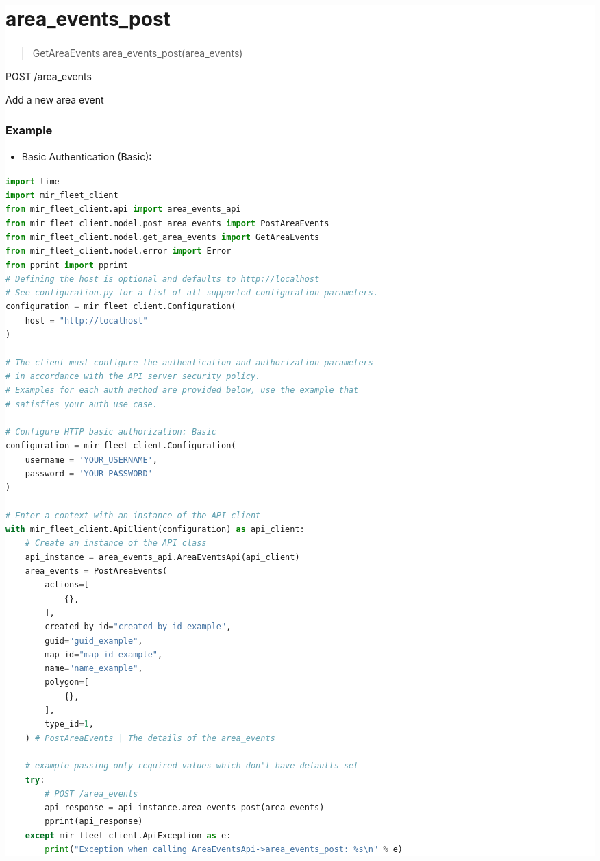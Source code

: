# **area_events_post**
> GetAreaEvents area_events_post(area_events)

POST /area_events

Add a new area event

### Example

* Basic Authentication (Basic):

```python
import time
import mir_fleet_client
from mir_fleet_client.api import area_events_api
from mir_fleet_client.model.post_area_events import PostAreaEvents
from mir_fleet_client.model.get_area_events import GetAreaEvents
from mir_fleet_client.model.error import Error
from pprint import pprint
# Defining the host is optional and defaults to http://localhost
# See configuration.py for a list of all supported configuration parameters.
configuration = mir_fleet_client.Configuration(
    host = "http://localhost"
)

# The client must configure the authentication and authorization parameters
# in accordance with the API server security policy.
# Examples for each auth method are provided below, use the example that
# satisfies your auth use case.

# Configure HTTP basic authorization: Basic
configuration = mir_fleet_client.Configuration(
    username = 'YOUR_USERNAME',
    password = 'YOUR_PASSWORD'
)

# Enter a context with an instance of the API client
with mir_fleet_client.ApiClient(configuration) as api_client:
    # Create an instance of the API class
    api_instance = area_events_api.AreaEventsApi(api_client)
    area_events = PostAreaEvents(
        actions=[
            {},
        ],
        created_by_id="created_by_id_example",
        guid="guid_example",
        map_id="map_id_example",
        name="name_example",
        polygon=[
            {},
        ],
        type_id=1,
    ) # PostAreaEvents | The details of the area_events

    # example passing only required values which don't have defaults set
    try:
        # POST /area_events
        api_response = api_instance.area_events_post(area_events)
        pprint(api_response)
    except mir_fleet_client.ApiException as e:
        print("Exception when calling AreaEventsApi->area_events_post: %s\n" % e)
```
